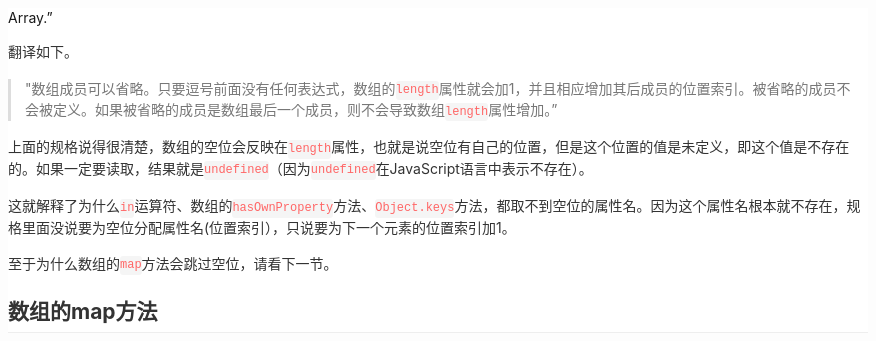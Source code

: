 Array.”</p></blockquote><p style="text-rendering: optimizeLegibility; -webkit-font-smoothing: antialiased; margin: 0px 0px 16px; padding: 0px; box-sizing: border-box; color: rgb(51, 51, 51); font-family: -apple-system, BlinkMacSystemFont, &quot;Segoe UI&quot;, Roboto, Helvetica, Arial, sans-serif, &quot;Apple Color Emoji&quot;, &quot;Segoe UI Emoji&quot;, &quot;Segoe UI Symbol&quot;;">翻译如下。</p><blockquote style="text-rendering: optimizeLegibility; -webkit-font-smoothing: antialiased; margin: 0px 0px 16px; padding: 0px 1em; box-sizing: border-box; color: rgb(119, 119, 119); border-left: 0.25em solid rgb(221, 221, 221); font-family: -apple-system, BlinkMacSystemFont, &quot;Segoe UI&quot;, Roboto, Helvetica, Arial, sans-serif, &quot;Apple Color Emoji&quot;, &quot;Segoe UI Emoji&quot;, &quot;Segoe UI Symbol&quot;;"><p style="text-rendering: optimizeLegibility; -webkit-font-smoothing: antialiased; margin: 0px; padding: 0px; box-sizing: border-box;">"数组成员可以省略。只要逗号前面没有任何表达式，数组的<code style="text-rendering: optimizeLegibility; -webkit-font-smoothing: antialiased; box-sizing: border-box; font-family: Consolas, &quot;Liberation Mono&quot;, Menlo, Courier, monospace; padding: 0.2em 0px; margin: 0px; font-size: 12px; background-color: rgba(0, 0, 0, 0.04); border-radius: 3px; color: rgb(255, 102, 102);">length</code>属性就会加1，并且相应增加其后成员的位置索引。被省略的成员不会被定义。如果被省略的成员是数组最后一个成员，则不会导致数组<code style="text-rendering: optimizeLegibility; -webkit-font-smoothing: antialiased; box-sizing: border-box; font-family: Consolas, &quot;Liberation Mono&quot;, Menlo, Courier, monospace; padding: 0.2em 0px; margin: 0px; font-size: 12px; background-color: rgba(0, 0, 0, 0.04); border-radius: 3px; color: rgb(255, 102, 102);">length</code>属性增加。”</p></blockquote><p style="text-rendering: optimizeLegibility; -webkit-font-smoothing: antialiased; margin: 0px 0px 16px; padding: 0px; box-sizing: border-box; color: rgb(51, 51, 51); font-family: -apple-system, BlinkMacSystemFont, &quot;Segoe UI&quot;, Roboto, Helvetica, Arial, sans-serif, &quot;Apple Color Emoji&quot;, &quot;Segoe UI Emoji&quot;, &quot;Segoe UI Symbol&quot;;">上面的规格说得很清楚，数组的空位会反映在<code style="text-rendering: optimizeLegibility; -webkit-font-smoothing: antialiased; box-sizing: border-box; font-family: Consolas, &quot;Liberation Mono&quot;, Menlo, Courier, monospace; padding: 0.2em 0px; margin: 0px; font-size: 12px; background-color: rgba(0, 0, 0, 0.04); border-radius: 3px; color: rgb(255, 102, 102);">length</code>属性，也就是说空位有自己的位置，但是这个位置的值是未定义，即这个值是不存在的。如果一定要读取，结果就是<code style="text-rendering: optimizeLegibility; -webkit-font-smoothing: antialiased; box-sizing: border-box; font-family: Consolas, &quot;Liberation Mono&quot;, Menlo, Courier, monospace; padding: 0.2em 0px; margin: 0px; font-size: 12px; background-color: rgba(0, 0, 0, 0.04); border-radius: 3px; color: rgb(255, 102, 102);">undefined</code>（因为<code style="text-rendering: optimizeLegibility; -webkit-font-smoothing: antialiased; box-sizing: border-box; font-family: Consolas, &quot;Liberation Mono&quot;, Menlo, Courier, monospace; padding: 0.2em 0px; margin: 0px; font-size: 12px; background-color: rgba(0, 0, 0, 0.04); border-radius: 3px; color: rgb(255, 102, 102);">undefined</code>在JavaScript语言中表示不存在）。</p><p style="text-rendering: optimizeLegibility; -webkit-font-smoothing: antialiased; margin: 0px 0px 16px; padding: 0px; box-sizing: border-box; color: rgb(51, 51, 51); font-family: -apple-system, BlinkMacSystemFont, &quot;Segoe UI&quot;, Roboto, Helvetica, Arial, sans-serif, &quot;Apple Color Emoji&quot;, &quot;Segoe UI Emoji&quot;, &quot;Segoe UI Symbol&quot;;">这就解释了为什么<code style="text-rendering: optimizeLegibility; -webkit-font-smoothing: antialiased; box-sizing: border-box; font-family: Consolas, &quot;Liberation Mono&quot;, Menlo, Courier, monospace; padding: 0.2em 0px; margin: 0px; font-size: 12px; background-color: rgba(0, 0, 0, 0.04); border-radius: 3px; color: rgb(255, 102, 102);">in</code>运算符、数组的<code style="text-rendering: optimizeLegibility; -webkit-font-smoothing: antialiased; box-sizing: border-box; font-family: Consolas, &quot;Liberation Mono&quot;, Menlo, Courier, monospace; padding: 0.2em 0px; margin: 0px; font-size: 12px; background-color: rgba(0, 0, 0, 0.04); border-radius: 3px; color: rgb(255, 102, 102);">hasOwnProperty</code>方法、<code style="text-rendering: optimizeLegibility; -webkit-font-smoothing: antialiased; box-sizing: border-box; font-family: Consolas, &quot;Liberation Mono&quot;, Menlo, Courier, monospace; padding: 0.2em 0px; margin: 0px; font-size: 12px; background-color: rgba(0, 0, 0, 0.04); border-radius: 3px; color: rgb(255, 102, 102);">Object.keys</code>方法，都取不到空位的属性名。因为这个属性名根本就不存在，规格里面没说要为空位分配属性名(位置索引），只说要为下一个元素的位置索引加1。</p><p style="text-rendering: optimizeLegibility; -webkit-font-smoothing: antialiased; margin: 0px 0px 16px; padding: 0px; box-sizing: border-box; color: rgb(51, 51, 51); font-family: -apple-system, BlinkMacSystemFont, &quot;Segoe UI&quot;, Roboto, Helvetica, Arial, sans-serif, &quot;Apple Color Emoji&quot;, &quot;Segoe UI Emoji&quot;, &quot;Segoe UI Symbol&quot;;">至于为什么数组的<code style="text-rendering: optimizeLegibility; -webkit-font-smoothing: antialiased; box-sizing: border-box; font-family: Consolas, &quot;Liberation Mono&quot;, Menlo, Courier, monospace; padding: 0.2em 0px; margin: 0px; font-size: 12px; background-color: rgba(0, 0, 0, 0.04); border-radius: 3px; color: rgb(255, 102, 102);">map</code>方法会跳过空位，请看下一节。</p><h2 id="-map-" style="text-rendering: optimizeLegibility; -webkit-font-smoothing: antialiased; margin: 24px 0px 16px; padding: 0px 0px 0.3em; top: -900em; left: -900em; box-sizing: border-box; border-bottom: 1px solid rgb(238, 238, 238); line-height: 1.25; color: rgb(51, 51, 51); font-family: -apple-system, BlinkMacSystemFont, &quot;Segoe UI&quot;, Roboto, Helvetica, Arial, sans-serif, &quot;Apple Color Emoji&quot;, &quot;Segoe UI Emoji&quot;, &quot;Segoe UI Symbol&quot;;">数组的map方法</h2>